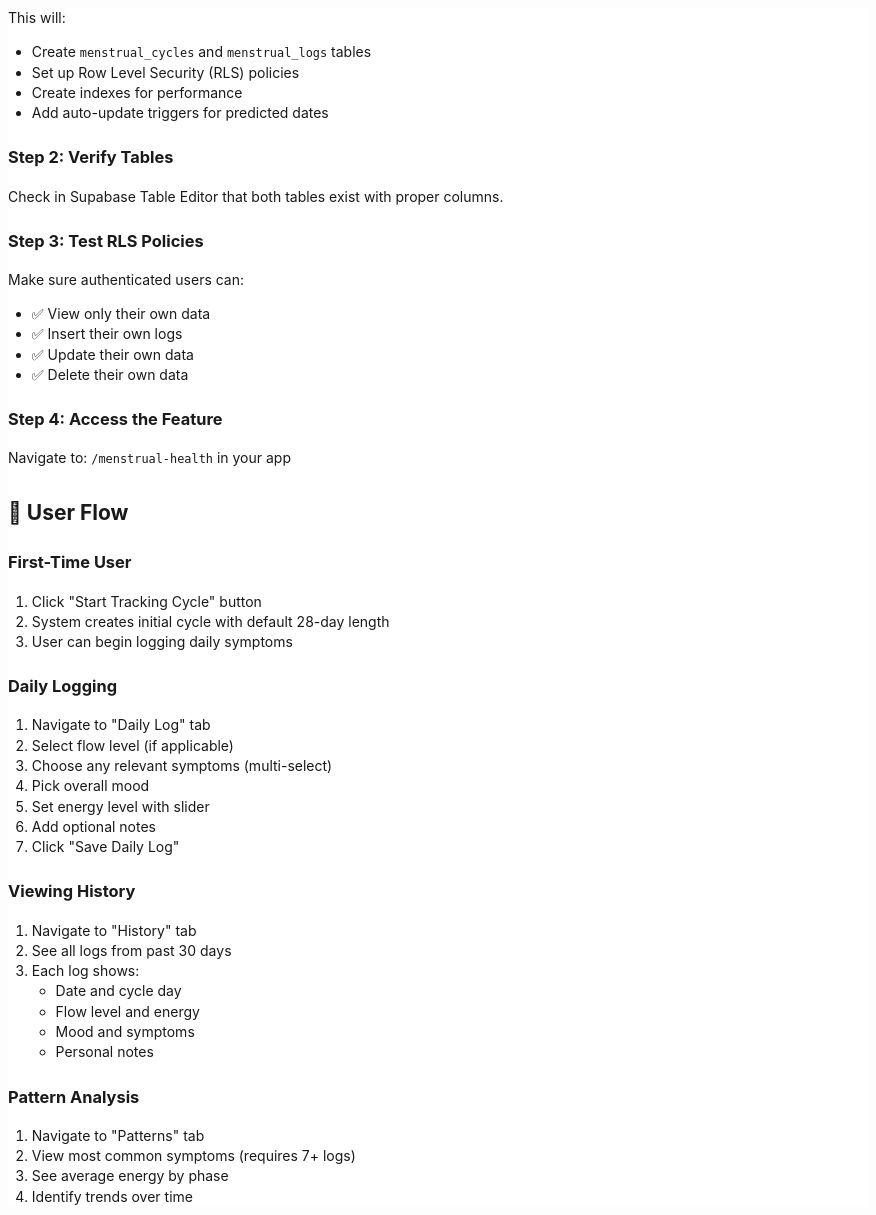 This will:
- Create `menstrual_cycles` and `menstrual_logs` tables
- Set up Row Level Security (RLS) policies
- Create indexes for performance
- Add auto-update triggers for predicted dates

### Step 2: Verify Tables
Check in Supabase Table Editor that both tables exist with proper columns.

### Step 3: Test RLS Policies
Make sure authenticated users can:
- ✅ View only their own data
- ✅ Insert their own logs
- ✅ Update their own data
- ✅ Delete their own data

### Step 4: Access the Feature
Navigate to: `/menstrual-health` in your app

## 📱 User Flow

### First-Time User
1. Click "Start Tracking Cycle" button
2. System creates initial cycle with default 28-day length
3. User can begin logging daily symptoms

### Daily Logging
1. Navigate to "Daily Log" tab
2. Select flow level (if applicable)
3. Choose any relevant symptoms (multi-select)
4. Pick overall mood
5. Set energy level with slider
6. Add optional notes
7. Click "Save Daily Log"

### Viewing History
1. Navigate to "History" tab
2. See all logs from past 30 days
3. Each log shows:
   - Date and cycle day
   - Flow level and energy
   - Mood and symptoms
   - Personal notes

### Pattern Analysis
1. Navigate to "Patterns" tab
2. View most common symptoms (requires 7+ logs)
3. See average energy by phase
4. Identify trends over time
